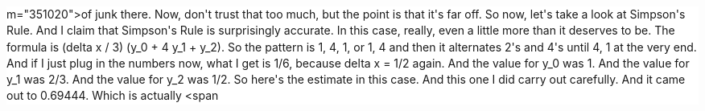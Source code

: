  m="351020">of</span> <span m="351120">junk</span> <span
  m="351510">there.</span> <span m="352170">Now,</span> <span
  m="352590">don't</span> <span m="352800">trust</span> <span
  m="353100">that</span> <span m="353270">too</span> <span
  m="353420">much,</span> <span m="354300">but</span> <span
  m="354790">the</span> <span m="355380">point</span> <span m="355870">is</span>
  <span m="355960">that</span> <span m="356070">it's</span> <span
  m="356190">far</span> <span m="356510">off.</span> <span m="360540">So</span>
  <span m="360830">now,</span> <span m="361340">let's</span> <span
  m="361650">take</span> <span m="361840">a</span> <span m="361900">look</span>
  <span m="362050">at</span> <span m="362140">Simpson's</span> <span
  m="362740">Rule.</span> <span m="369760">And</span> <span m="370390">I</span>
  <span m="370490">claim</span> <span m="370800">that</span> <span
  m="370950">Simpson's</span> <span m="371530">Rule</span> <span
  m="372310">is</span> <span m="372480">surprisingly</span> <span
  m="373070">accurate.</span> <span m="373500">In</span> <span
  m="373570">this</span> <span m="373680">case,</span> <span
  m="374000">really,</span> <span m="374550">even</span> <span
  m="374810">a</span> <span m="374850">little</span> <span
  m="375060">more</span> <span m="375290">than</span> <span m="375400">it</span>
  <span m="375500">deserves</span> <span m="375980">to</span> <span
  m="376080">be.</span> <span m="377410">The</span> <span
  m="377520">formula</span> <span m="377960">is</span> <span m="378100">(delta
  x</span> <span m="378710">/</span> <span m="378990">3)</span> <span
  m="381730">(y_0</span> <span m="382930">+</span> <span m="383660">4</span>
  <span m="384610">y_1</span> <span m="384990">+</span> <span
  m="386280">y_2).</span> <span m="389400">So</span> <span m="389610">the</span>
  <span m="390140">pattern</span> <span m="390540">is</span> <span
  m="390700">1,</span> <span m="391050">4,</span> <span m="391340">1,</span>
  <span m="391600">or</span> <span m="391720">1,</span> <span
  m="392070">4</span> <span m="392460">and</span> <span m="392590">then</span>
  <span m="392710">it</span> <span m="392820">alternates</span> <span
  m="393320">2's</span> <span m="393630">and 4's</span> <span
  m="393980">until</span> <span m="394240">4,</span> <span m="394540">1</span>
  <span m="394770">at</span> <span m="394880">the</span> <span
  m="394970">very</span> <span m="395310">end.</span> <span
  m="399200">And</span> <span m="400110">if</span> <span m="400270">I</span>
  <span m="400350">just</span> <span m="400600">plug</span> <span
  m="400870">in</span> <span m="400960">the</span> <span
  m="401040">numbers</span> <span m="401450">now,</span> <span
  m="402080">what</span> <span m="402270">I</span> <span m="402340">get</span>
  <span m="403060">is</span> <span m="403460">1/6,</span> <span
  m="404640">because</span> <span m="404950">delta</span> <span m="405290">x
  =</span> <span m="405810">1/2</span> <span m="406270">again.</span> <span
  m="407340">And</span> <span m="407670">the</span> <span
  m="407730">value</span> <span m="408060">for</span> <span
  m="408220">y_0</span> <span m="408840">was</span> <span m="409080">1.</span>
  <span m="410600">And</span> <span m="410750">the</span> <span
  m="410830">value</span> <span m="411250">for</span> <span
  m="411720">y_1</span> <span m="412940">was</span> <span m="413560">2/3.</span>
  <span m="415120">And</span> <span m="415420">the</span> <span
  m="415490">value</span> <span m="415840">for</span> <span
  m="416750">y_2</span> <span m="416940">was</span> <span m="417350">1/2.</span>
  <span m="419350">So</span> <span m="419530">here's</span> <span
  m="419960">the</span> <span m="422230">estimate</span> <span
  m="422690">in</span> <span m="422810">this</span> <span
  m="423030">case.</span> <span m="423740">And</span> <span
  m="424980">this</span> <span m="425180">one</span> <span m="425360">I</span>
  <span m="425430">did</span> <span m="425730">carry</span> <span
  m="426100">out</span> <span m="426580">carefully.</span> <span
  m="428540">And</span> <span m="428730">it</span> <span m="428960">came</span>
  <span m="429300">out</span> <span m="429780">to</span> <span
  m="430740">0.69444.</span> <span m="436880">Which</span> <span
  m="437260">is</span> <span m="437520">actually</span> <span